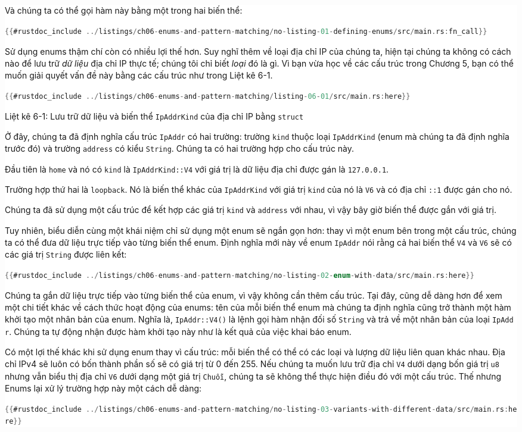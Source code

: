 Và chúng ta có thể gọi hàm này bằng một trong hai biến thể:

```rust
{{#rustdoc_include ../listings/ch06-enums-and-pattern-matching/no-listing-01-defining-enums/src/main.rs:fn_call}}
```

Sử dụng enums thậm chí còn có nhiều lợi thế hơn. Suy nghĩ thêm về loại địa chỉ
IP của chúng ta, hiện tại chúng ta không có cách nào để lưu trữ *dữ liệu* địa
chỉ IP thực tế; chúng tôi chỉ biết *loại* đó là gì. Vì bạn vừa học về các cấu
trúc trong Chương 5, bạn có thể muốn giải quyết vấn đề này bằng các cấu trúc như
trong Liệt kê 6-1.

```rust
{{#rustdoc_include ../listings/ch06-enums-and-pattern-matching/listing-06-01/src/main.rs:here}}
```

<span class="caption">Liệt kê 6-1: Lưu trữ dữ liệu và biến thể `IpAddrKind` của địa chỉ IP bằng `struct`</span>

Ở đây, chúng ta đã định nghĩa cấu trúc `IpAddr` có hai trường: trường `kind`
thuộc loại `IpAddrKind` (enum mà chúng ta đã định nghĩa trước đó) và trường
`address` có kiểu `String`. Chúng ta có hai trường hợp cho cấu trúc này. 

Đầu tiên là `home` và nó có `kind` là `IpAddrKind::V4` với giá trị là dữ liệu
địa chỉ được gán là `127.0.0.1`. 

Trường hợp thứ hai là `loopback`. Nó là biến thể khác của `IpAddrKind` với giá
trị `kind` của nó là `V6` và có địa chỉ `::1` được gán cho nó. 

Chúng ta đã sử dụng một cấu trúc để kết hợp các giá trị `kind` và `address` với
nhau, vì vậy bây giờ biến thể được gắn với giá trị.

Tuy nhiên, biểu diễn cùng một khái niệm chỉ sử dụng một enum sẽ ngắn gọn hơn:
thay vì một enum bên trong một cấu trúc, chúng ta có thể đưa dữ liệu trực tiếp
vào từng biến thể enum. Định nghĩa mới này về enum `IpAddr` nói rằng cả hai biến
thể `V4` và `V6` sẽ có các giá trị `String` được liên kết:


```rust
{{#rustdoc_include ../listings/ch06-enums-and-pattern-matching/no-listing-02-enum-with-data/src/main.rs:here}}
```

Chúng ta gắn dữ liệu trực tiếp vào từng biến thể của enum, vì vậy không cần thêm
cấu trúc. Tại đây, cũng dễ dàng hơn để xem một chi tiết khác về cách thức hoạt
động của enums: tên của mỗi biến thể enum mà chúng ta định nghĩa cũng trở thành
một hàm khởi tạo một nhân bản của enum. Nghĩa là, `IpAddr::V4()` là lệnh gọi hàm
nhận đối số `String` và trả về một nhân bản của loại `IpAddr`. Chúng ta tự động
nhận được hàm khởi tạo này như là kết quả của việc khai báo enum.

Có một lợi thế khác khi sử dụng enum thay vì cấu trúc: mỗi biến thể có thể có
các loại và lượng dữ liệu liên quan khác nhau. Địa chỉ IPv4 sẽ luôn có bốn thành
phần số sẽ có giá trị từ 0 đến 255. Nếu chúng ta muốn lưu trữ địa chỉ `V4` dưới
dạng bốn giá trị `u8` nhưng vẫn biểu thị địa chỉ `V6` dưới dạng một giá trị
`Chuỗi`, chúng ta sẽ không thể thực hiện điều đó với một cấu trúc. Thế nhưng
Enums lại xử lý trường hợp này một cách dễ dàng:

```rust
{{#rustdoc_include ../listings/ch06-enums-and-pattern-matching/no-listing-03-variants-with-different-data/src/main.rs:here}}
```
